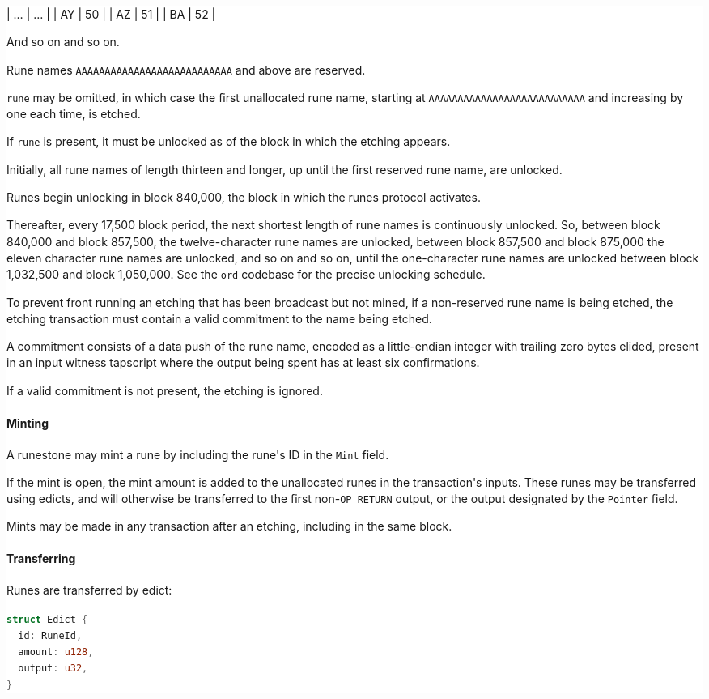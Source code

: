 | …    | …        |
| AY   | 50       |
| AZ   | 51       |
| BA   | 52       |

And so on and so on.

Rune names `AAAAAAAAAAAAAAAAAAAAAAAAAAA` and above are reserved.

`rune` may be omitted, in which case the first unallocated rune name, starting
at `AAAAAAAAAAAAAAAAAAAAAAAAAAA` and increasing by one each time, is etched.

If `rune` is present, it must be unlocked as of the block in which the etching
appears.

Initially, all rune names of length thirteen and longer, up until the first
reserved rune name, are unlocked.

Runes begin unlocking in block 840,000, the block in which the runes protocol
activates.

Thereafter, every 17,500 block period, the next shortest length of rune names
is continuously unlocked. So, between block 840,000 and block 857,500, the
twelve-character rune names are unlocked, between block 857,500 and block
875,000 the eleven character rune names are unlocked, and so on and so on,
until the one-character rune names are unlocked between block 1,032,500 and
block 1,050,000. See the `ord` codebase for the precise unlocking schedule.

To prevent front running an etching that has been broadcast but not mined, if a
non-reserved rune name is being etched, the etching transaction must contain a
valid commitment to the name being etched.

A commitment consists of a data push of the rune name, encoded as a
little-endian integer with trailing zero bytes elided, present in an input
witness tapscript where the output being spent has at least six confirmations.

If a valid commitment is not present, the etching is ignored.

#### Minting

A runestone may mint a rune by including the rune's ID in the `Mint` field.

If the mint is open, the mint amount is added to the unallocated runes in the
transaction's inputs. These runes may be transferred using edicts, and will
otherwise be transferred to the first non-`OP_RETURN` output, or the output
designated by the `Pointer` field.

Mints may be made in any transaction after an etching, including in the same
block.

#### Transferring

Runes are transferred by edict:

```rust
struct Edict {
  id: RuneId,
  amount: u128,
  output: u32,
}
```

